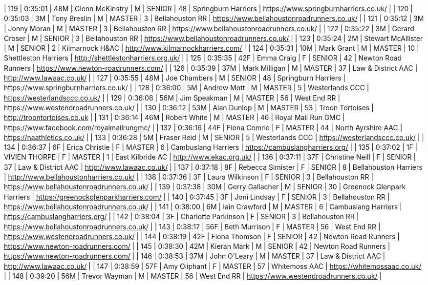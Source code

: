 |        119 | 0:35:01 | 48M    | Glenn McKinstry                                   | M        | SENIOR   |           48 | Springburn Harriers        | https://www.springburnharriers.co.uk/      |
|        120 | 0:35:03 | 3M     | Tony Breslin                                      | M        | MASTER   |            3 | Bellahouston RR            | https://www.bellahoustonroadrunners.co.uk/ |
|        121 | 0:35:12 | 3M     | Jonny Moran                                       | M        | MASTER   |            3 | Bellahouston RR            | https://www.bellahoustonroadrunners.co.uk/ |
|        122 | 0:35:22 | 3M     | Gerard Croser                                     | M        | SENIOR   |            3 | Bellahouston RR            | https://www.bellahoustonroadrunners.co.uk/ |
|        123 | 0:35:24 | 2M     | Stewart McAllister                                | M        | SENIOR   |            2 | Kilmarnock H&AC            | http://www.kilmarnockharriers.com/         |
|        124 | 0:35:31 | 10M    | Mark Grant                                        | M        | MASTER   |           10 | Shettleston Harriers       | http://shettlestonharriers.org.uk/         |
|        125 | 0:35:35 | 42F    | Emma Craig                                        | F        | SENIOR   |           42 | Newton Road Runners        | https://www.newton-roadrunners.com/        |
|        126 | 0:35:39 | 37M    | Mark Milligan                                     | M        | MASTER   |           37 | Law & District AAC         | http://www.lawaac.co.uk/                   |
|        127 | 0:35:55 | 48M    | Joe Chambers                                      | M        | SENIOR   |           48 | Springburn Harriers        | https://www.springburnharriers.co.uk/      |
|        128 | 0:36:00 | 5M     | Andrew Mott                                       | M        | MASTER   |            5 | Westerlands CCC            | https://westerlandsccc.co.uk/              |
|        129 | 0:36:08 | 56M    | Jim Speakman                                      | M        | MASTER   |           56 | West End RR                | https://www.westendroadrunners.co.uk/      |
|        130 | 0:36:12 | 53M    | Alan Dunlop                                       | M        | MASTER   |           53 | Troon Tortoises            | http://troontortoises.co.uk                |
|        131 | 0:36:14 | 46M    | Robert White                                      | M        | MASTER   |           46 | Royal Mail Run GMC         | https://www.facebook.com/royalmailrungmc/  |
|        132 | 0:36:16 | 44F    | Fiona Comrie                                      | F        | MASTER   |           44 | North Ayrshire AAC         | https://naathletics.co.uk/                 |
|        133 | 0:36:28 | 5M     | Fraser Reid                                       | M        | SENIOR   |            5 | Westerlands CCC            | https://westerlandsccc.co.uk/              |
|        134 | 0:36:37 | 6F     | Erica Christie                                    | F        | MASTER   |            6 | Cambuslang Harriers        | https://cambuslangharriers.org/            |
|        135 | 0:37:02 | 1F     | VIVIEN THORPE                                     | F        | MASTER   |            1 | East Kilbride AC           | http://www.ekac.org.uk/                    |
|        136 | 0:37:11 | 37F    | Christine Neill                                   | F        | SENIOR   |           37 | Law & District AAC         | http://www.lawaac.co.uk/                   |
|        137 | 0:37:18 | 8F     | Rebecca Simister                                  | F        | SENIOR   |            8 | Bellahouston Harriers      | http://www.bellahoustonharriers.co.uk/     |
|        138 | 0:37:36 | 3F     | Laura Wilkinson                                   | F        | SENIOR   |            3 | Bellahouston RR            | https://www.bellahoustonroadrunners.co.uk/ |
|        139 | 0:37:38 | 30M    | Gerry Gallacher                                   | M        | SENIOR   |           30 | Greenock Glenpark Harriers | https://greenockglenparkharriers.com/      |
|        140 | 0:37:45 | 3F     | Joni Lindsay                                      | F        | SENIOR   |            3 | Bellahouston RR            | https://www.bellahoustonroadrunners.co.uk/ |
|        141 | 0:38:00 | 6M     | Iain Crawford                                     | M        | MASTER   |            6 | Cambuslang Harriers        | https://cambuslangharriers.org/            |
|        142 | 0:38:04 | 3F     | Charlotte Parkinson                               | F        | SENIOR   |            3 | Bellahouston RR            | https://www.bellahoustonroadrunners.co.uk/ |
|        143 | 0:38:17 | 56F    | Beth Murrison                                     | F        | MASTER   |           56 | West End RR                | https://www.westendroadrunners.co.uk/      |
|        144 | 0:38:19 | 42F    | Fiona Thomson                                     | F        | SENIOR   |           42 | Newton Road Runners        | https://www.newton-roadrunners.com/        |
|        145 | 0:38:30 | 42M    | Kieran Mark                                       | M        | SENIOR   |           42 | Newton Road Runners        | https://www.newton-roadrunners.com/        |
|        146 | 0:38:53 | 37M    | John O'Leary                                      | M        | MASTER   |           37 | Law & District AAC         | http://www.lawaac.co.uk/                   |
|        147 | 0:38:59 | 57F    | Amy Oliphant                                      | F        | MASTER   |           57 | Whitemoss AAC              | https://whitemossaac.co.uk/                |
|        148 | 0:39:20 | 56M    | Trevor Wayman                                     | M        | MASTER   |           56 | West End RR                | https://www.westendroadrunners.co.uk/      |